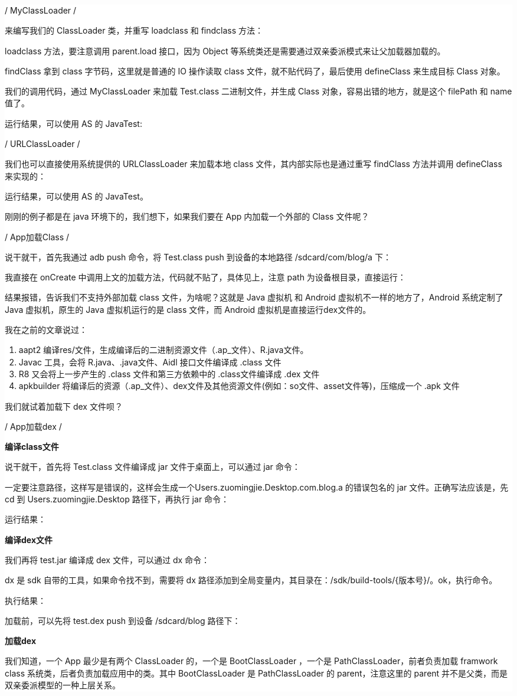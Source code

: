 / MyClassLoader /

来编写我们的 ClassLoader 类，并重写 loadclass 和 findclass 方法：

loadclass 方法，要注意调用 parent.load 接口，因为 Object 等系统类还是需要通过双亲委派模式来让父加载器加载的。

findClass 拿到 class 字节码，这里就是普通的 IO 操作读取 class 文件，就不贴代码了，最后使用 defineClass 来生成目标 Class 对象。

我们的调用代码，通过 MyClassLoader 来加载 Test.class 二进制文件，并生成 Class 对象，容易出错的地方，就是这个 filePath 和 name 值了。

运行结果，可以使用 AS 的 JavaTest:

/ URLClassLoader /

我们也可以直接使用系统提供的 URLClassLoader 来加载本地 class 文件，其内部实际也是通过重写 findClass 方法并调用 defineClass 来实现的：

运行结果，可以使用 AS 的 JavaTest。

刚刚的例子都是在 java 环境下的，我们想下，如果我们要在 App 内加载一个外部的 Class 文件呢？

/ App加载Class /

说干就干，首先我通过 adb push 命令，将 Test.class push 到设备的本地路径 /sdcard/com/blog/a 下：

我直接在 onCreate 中调用上文的加载方法，代码就不贴了，具体见上，注意 path 为设备根目录，直接运行：

结果报错，告诉我们不支持外部加载 class 文件，为啥呢？这就是 Java 虚拟机 和 Android 虚拟机不一样的地方了，Android 系统定制了 Java 虚拟机，原生的 Java 虚拟机运行的是 class 文件，而 Android 虚拟机是直接运行dex文件的。

我在之前的文章说过：

1. aapt2 编译res/文件，生成编译后的二进制资源文件（.ap\_文件）、R.java文件。
2. Javac 工具，会将 R.java、.java文件、Aidl 接口文件编译成 .class 文件
3. R8 又会将上一步产生的 .class 文件和第三方依赖中的 .class文件编译成 .dex 文件
4. apkbuilder 将编译后的资源（.ap\_文件）、dex文件及其他资源文件(例如：so文件、asset文件等)，压缩成一个 .apk 文件

我们就试着加载下 dex 文件呗？

/ App加载dex /

**编译class文件**

说干就干，首先将 Test.class 文件编译成 jar 文件于桌面上，可以通过 jar 命令：

一定要注意路径，这样写是错误的，这样会生成一个Users.zuomingjie.Desktop.com.blog.a 的错误包名的 jar 文件。正确写法应该是，先 cd 到 Users.zuomingjie.Desktop 路径下，再执行 jar 命令：

运行结果：

**编译dex文件**

我们再将 test.jar 编译成 dex 文件，可以通过 dx 命令：

dx 是 sdk 自带的工具，如果命令找不到，需要将 dx 路径添加到全局变量内，其目录在：/sdk/build-tools/{版本号}/。ok，执行命令。

执行结果：

加载前，可以先将 test.dex push 到设备 /sdcard/blog 路径下：

**加载dex**

我们知道，一个 App 最少是有两个 ClassLoader 的，一个是 BootClassLoader ，一个是 PathClassLoader，前者负责加载 framwork class 系统类，后者负责加载应用中的类。其中 BootClassLoader 是 PathClassLoader 的 parent，注意这里的 parent 并不是父类，而是双亲委派模型的一种上层关系。
